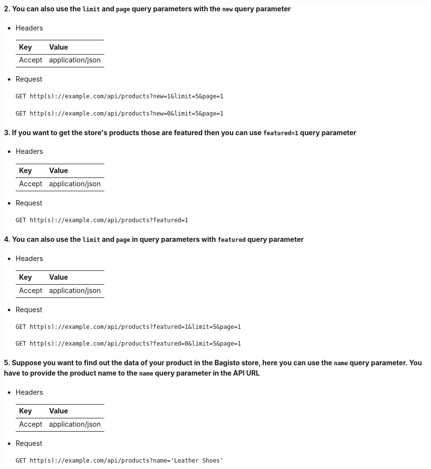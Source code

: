 #### 2. You can also use the `limit` and `page` query parameters with the `new` query parameter

- Headers

  | Key    | Value            |
  | ------ | ---------------- |
  | Accept | application/json |

- Request

  `GET http(s)://example.com/api/products?new=1&limit=5&page=1`

  `GET http(s)://example.com/api/products?new=0&limit=5&page=1`

#### 3. If you want to get the store's products those are featured then you can use `featured=1` query parameter

- Headers

  | Key    | Value            |
  | ------ | ---------------- |
  | Accept | application/json |

- Request

  `GET http(s)://example.com/api/products?featured=1`

#### 4. You can also use the `limit` and `page` in query parameters with `featured` query parameter

- Headers

  | Key    | Value            |
  | ------ | ---------------- |
  | Accept | application/json |

- Request

  `GET http(s)://example.com/api/products?featured=1&limit=5&page=1`

  `GET http(s)://example.com/api/products?featured=0&limit=5&page=1`

#### 5. Suppose you want to find out the data of your product in the Bagisto store, here you can use the `name` query parameter. You have to provide the product name to the `name` query parameter in the API URL

- Headers

  | Key    | Value            |
  | ------ | ---------------- |
  | Accept | application/json |

- Request

  `GET http(s)://example.com/api/products?name='Leather Shoes'`
